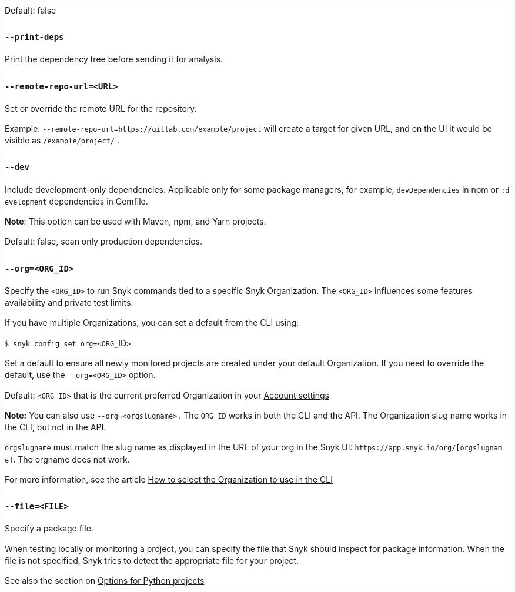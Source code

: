 Default: false

### `--print-deps`

Print the dependency tree before sending it for analysis.

### `--remote-repo-url=<URL>`

Set or override the remote URL for the repository.

Example: `--remote-repo-url=https://gitlab.com/example/project` will create a target for given URL, and on the UI it would be visible as `/example/project/` .

### `--dev`

Include development-only dependencies. Applicable only for some package managers, for example, `devDependencies` in npm or `:development` dependencies in Gemfile.

**Note**: This option can be used with Maven, npm, and Yarn projects.

Default: false, scan only production dependencies.

### `--org=<ORG_ID>`

Specify the `<ORG_ID>` to run Snyk commands tied to a specific Snyk Organization. The `<ORG_ID>` influences some features availability and private test limits.

If you have multiple Organizations, you can set a default from the CLI using:

`$ snyk config set org=<ORG_`ID`>`

Set a default to ensure all newly monitored projects are created under your default Organization. If you need to override the default, use the `--org=<ORG_ID>` option.

Default: `<ORG_ID>` that is the current preferred Organization in your [Account settings](https://app.snyk.io/account)

**Note:** You can also use `--org=<orgslugname>.` The `ORG_ID` works in both the CLI and the API. The Organization slug name works in the CLI, but not in the API.

`orgslugname` must match the slug name as displayed in the URL of your org in the Snyk UI: `https://app.snyk.io/org/[orgslugname]`. The orgname does not work.

For more information, see the article [How to select the Organization to use in the CLI](https://docs.snyk.io/snyk-cli/scan-and-maintain-projects-using-the-cli/how-to-select-the-organization-to-use-in-the-cli)

### `--file=<FILE>`

Specify a package file.

When testing locally or monitoring a project, you can specify the file that Snyk should inspect for package information. When the file is not specified, Snyk tries to detect the appropriate file for your project.

See also the section on [Options for Python projects](https://docs.snyk.io/snyk-cli/commands/monitor#options-for-python-projects)
